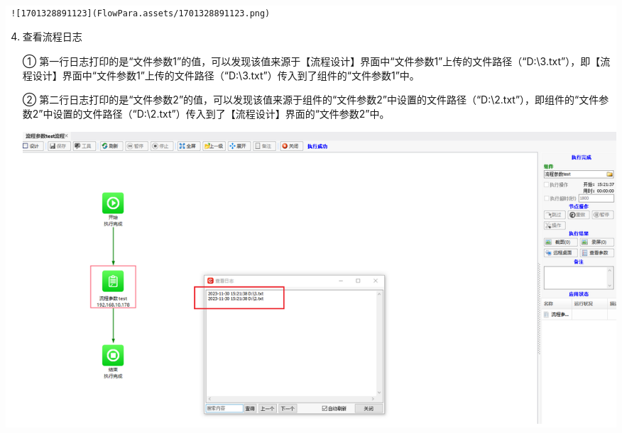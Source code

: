      ![1701328891123](FlowPara.assets/1701328891123.png)
  
  4. 查看流程日志
  
     ① 第一行日志打印的是“文件参数1”的值，可以发现该值来源于【流程设计】界面中“文件参数1”上传的文件路径（“D:\3.txt”），即【流程设计】界面中“文件参数1”上传的文件路径（“D:\3.txt”）传入到了组件的“文件参数1”中。
  
     ② 第二行日志打印的是“文件参数2”的值，可以发现该值来源于组件的“文件参数2”中设置的文件路径（“D:\2.txt”），即组件的“文件参数2”中设置的文件路径（“D:\2.txt”）传入到了【流程设计】界面的“文件参数2”中。
  
     ![1701329165522](FlowPara.assets/1701329165522.png)
  
